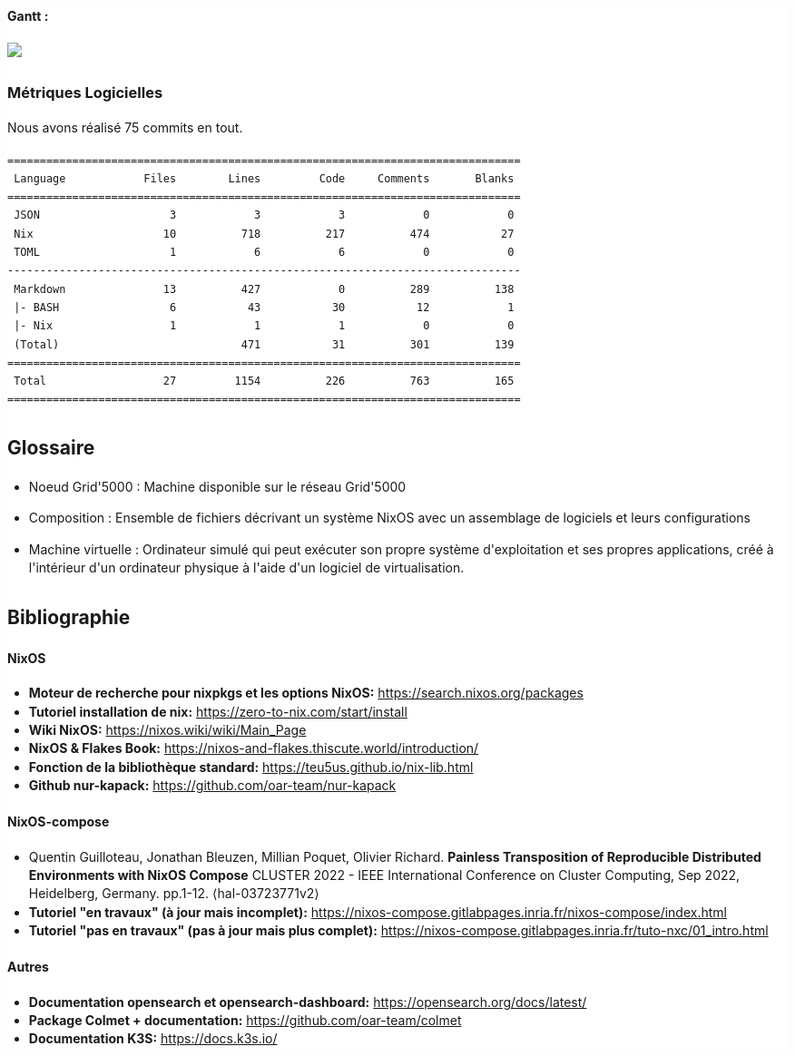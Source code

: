 #### Gantt : 
![](https://cdn.discordapp.com/attachments/805803410493538324/1217104006233587742/Test_dinfrastuctures_avec_NixOS.png?ex=6602cf6f&is=65f05a6f&hm=b10a798d7428f1587445742b630c930b2b8feeb236e99e43ff9a54eed3926457&)


### Métriques Logicielles
Nous avons réalisé 75 commits en tout.

```
===============================================================================
 Language            Files        Lines         Code     Comments       Blanks
===============================================================================
 JSON                    3            3            3            0            0
 Nix                    10          718          217          474           27
 TOML                    1            6            6            0            0
-------------------------------------------------------------------------------
 Markdown               13          427            0          289          138
 |- BASH                 6           43           30           12            1
 |- Nix                  1            1            1            0            0
 (Total)                            471           31          301          139
===============================================================================
 Total                  27         1154          226          763          165
===============================================================================
```

## Glossaire

* Noeud Grid'5000 : Machine disponible sur le réseau Grid'5000

* Composition : Ensemble de fichiers décrivant un système NixOS avec un assemblage de logiciels et leurs configurations

* Machine virtuelle : Ordinateur simulé qui peut exécuter son propre système d'exploitation et ses propres applications, créé à l'intérieur d'un ordinateur physique à l'aide d'un logiciel de virtualisation.

## Bibliographie


#### NixOS

* **Moteur de recherche pour nixpkgs et les options NixOS:** https://search.nixos.org/packages
* **Tutoriel installation de nix:** https://zero-to-nix.com/start/install
* **Wiki NixOS:** https://nixos.wiki/wiki/Main_Page
* **NixOS & Flakes Book:** https://nixos-and-flakes.thiscute.world/introduction/
* **Fonction de la bibliothèque standard:** https://teu5us.github.io/nix-lib.html
* **Github nur-kapack:** https://github.com/oar-team/nur-kapack
   
#### NixOS-compose

* Quentin Guilloteau, Jonathan Bleuzen, Millian Poquet, Olivier Richard. **Painless Transposition of Reproducible Distributed Environments with NixOS Compose** CLUSTER 2022 - IEEE International Conference on Cluster Computing, Sep 2022, Heidelberg, Germany. pp.1-12. ⟨hal-03723771v2⟩
* **Tutoriel "en travaux" (à jour mais incomplet):** https://nixos-compose.gitlabpages.inria.fr/nixos-compose/index.html
* **Tutoriel "pas en travaux" (pas à jour mais plus complet):** https://nixos-compose.gitlabpages.inria.fr/tuto-nxc/01_intro.html
  
#### Autres
* **Documentation opensearch et opensearch-dashboard:** https://opensearch.org/docs/latest/
* **Package Colmet + documentation:** https://github.com/oar-team/colmet
* **Documentation K3S:** https://docs.k3s.io/